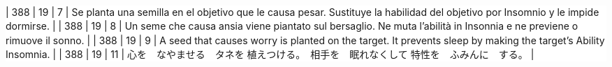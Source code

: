 | 388     | 19               | 7           | Se planta una semilla en el objetivo que le causa pesar.
Sustituye la habilidad del objetivo por Insomnio y le
impide dormirse.                                                    |
| 388     | 19               | 8           | Un seme che causa ansia viene piantato sul
bersaglio. Ne muta l’abilità in Insonnia e ne
previene o rimuove il sonno.                                                              |
| 388     | 19               | 9           | A seed that causes worry is planted on the target.
It prevents sleep by making the target’s
Ability Insomnia.                                                                      |
| 388     | 19               | 11          | 心を　なやませる　タネを
植えつける。　相手を　眠れなくして
特性を　ふみんに　する。                                                                                                                                        |
